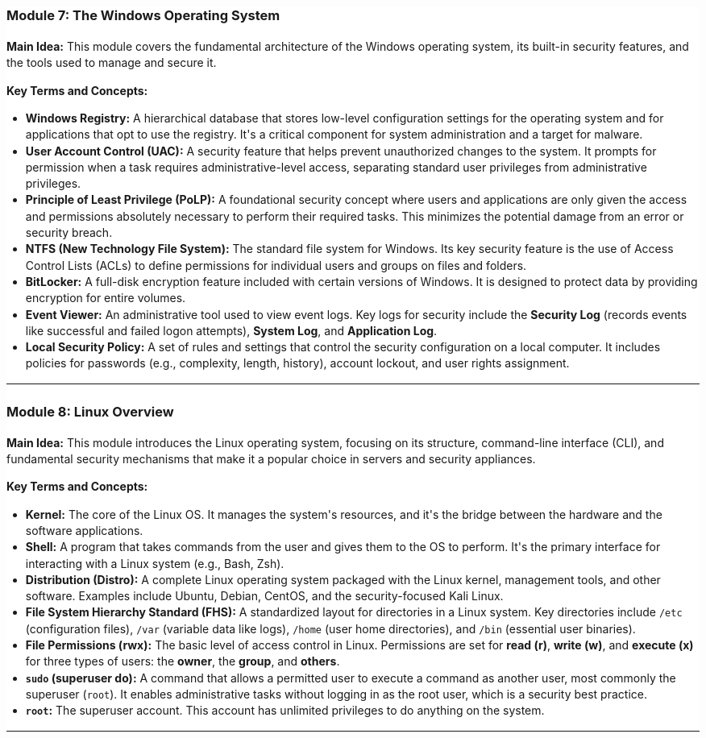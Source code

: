 
### **Module 7: The Windows Operating System**

**Main Idea:** This module covers the fundamental architecture of the Windows operating system, its built-in security features, and the tools used to manage and secure it.

**Key Terms and Concepts:**

*   **Windows Registry:** A hierarchical database that stores low-level configuration settings for the operating system and for applications that opt to use the registry. It's a critical component for system administration and a target for malware.
*   **User Account Control (UAC):** A security feature that helps prevent unauthorized changes to the system. It prompts for permission when a task requires administrative-level access, separating standard user privileges from administrative privileges.
*   **Principle of Least Privilege (PoLP):** A foundational security concept where users and applications are only given the access and permissions absolutely necessary to perform their required tasks. This minimizes the potential damage from an error or security breach.
*   **NTFS (New Technology File System):** The standard file system for Windows. Its key security feature is the use of Access Control Lists (ACLs) to define permissions for individual users and groups on files and folders.
*   **BitLocker:** A full-disk encryption feature included with certain versions of Windows. It is designed to protect data by providing encryption for entire volumes.
*   **Event Viewer:** An administrative tool used to view event logs. Key logs for security include the **Security Log** (records events like successful and failed logon attempts), **System Log**, and **Application Log**.
*   **Local Security Policy:** A set of rules and settings that control the security configuration on a local computer. It includes policies for passwords (e.g., complexity, length, history), account lockout, and user rights assignment.

---

### **Module 8: Linux Overview**

**Main Idea:** This module introduces the Linux operating system, focusing on its structure, command-line interface (CLI), and fundamental security mechanisms that make it a popular choice in servers and security appliances.

**Key Terms and Concepts:**

*   **Kernel:** The core of the Linux OS. It manages the system's resources, and it's the bridge between the hardware and the software applications.
*   **Shell:** A program that takes commands from the user and gives them to the OS to perform. It's the primary interface for interacting with a Linux system (e.g., Bash, Zsh).
*   **Distribution (Distro):** A complete Linux operating system packaged with the Linux kernel, management tools, and other software. Examples include Ubuntu, Debian, CentOS, and the security-focused Kali Linux.
*   **File System Hierarchy Standard (FHS):** A standardized layout for directories in a Linux system. Key directories include `/etc` (configuration files), `/var` (variable data like logs), `/home` (user home directories), and `/bin` (essential user binaries).
*   **File Permissions (rwx):** The basic level of access control in Linux. Permissions are set for **read (r)**, **write (w)**, and **execute (x)** for three types of users: the **owner**, the **group**, and **others**.
*   **`sudo` (superuser do):** A command that allows a permitted user to execute a command as another user, most commonly the superuser (`root`). It enables administrative tasks without logging in as the root user, which is a security best practice.
*   **`root`:** The superuser account. This account has unlimited privileges to do anything on the system.

---